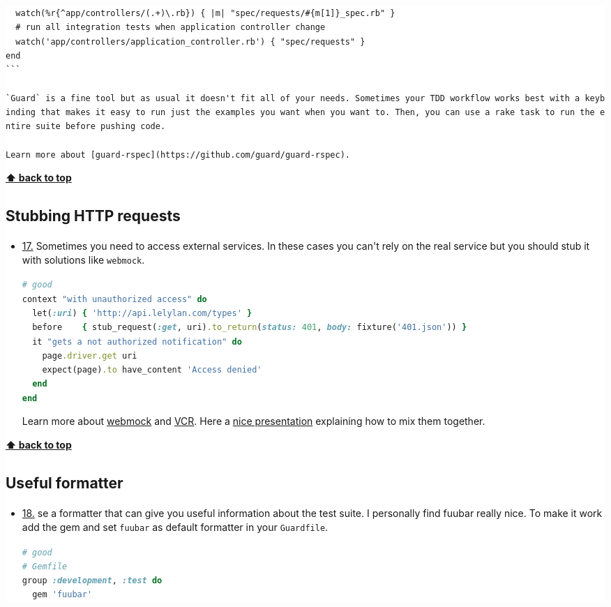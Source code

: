       watch(%r{^app/controllers/(.+)\.rb}) { |m| "spec/requests/#{m[1]}_spec.rb" }
      # run all integration tests when application controller change
      watch('app/controllers/application_controller.rb') { "spec/requests" }
    end
    ```

    `Guard` is a fine tool but as usual it doesn't fit all of your needs. Sometimes your TDD workflow works best with a keybinding that makes it easy to run just the examples you want when you want to. Then, you can use a rake task to run the entire suite before pushing code.

    Learn more about [guard-rspec](https://github.com/guard/guard-rspec).

**[⬆ back to top](#table-of-contents)**

## Stubbing HTTP requests

  - [17.](#17.) <a name='17.'></a> Sometimes you need to access external services. In these cases you can't rely on the real service but you should stub it with solutions like `webmock`.

    ```ruby
    # good
    context "with unauthorized access" do
      let(:uri) { 'http://api.lelylan.com/types' }
      before    { stub_request(:get, uri).to_return(status: 401, body: fixture('401.json')) }
      it "gets a not authorized notification" do
        page.driver.get uri
        expect(page).to have_content 'Access denied'
      end
    end
    ```

    Learn more about [webmock](https://github.com/bblimke/webmock) and [VCR](https://github.com/vcr/vcr). Here a [nice presentation](http://marnen.github.io/webmock-presentation/webmock.html#(1)) explaining how to mix them together.

**[⬆ back to top](#table-of-contents)**

## Useful formatter

  - [18.](#18.) <a name='18.'></a> se a formatter that can give you useful information about the test suite. I personally find fuubar really nice. To make it work add the gem and set `fuubar` as default formatter in your `Guardfile`.

    ```ruby
    # good
    # Gemfile
    group :development, :test do
      gem 'fuubar'

